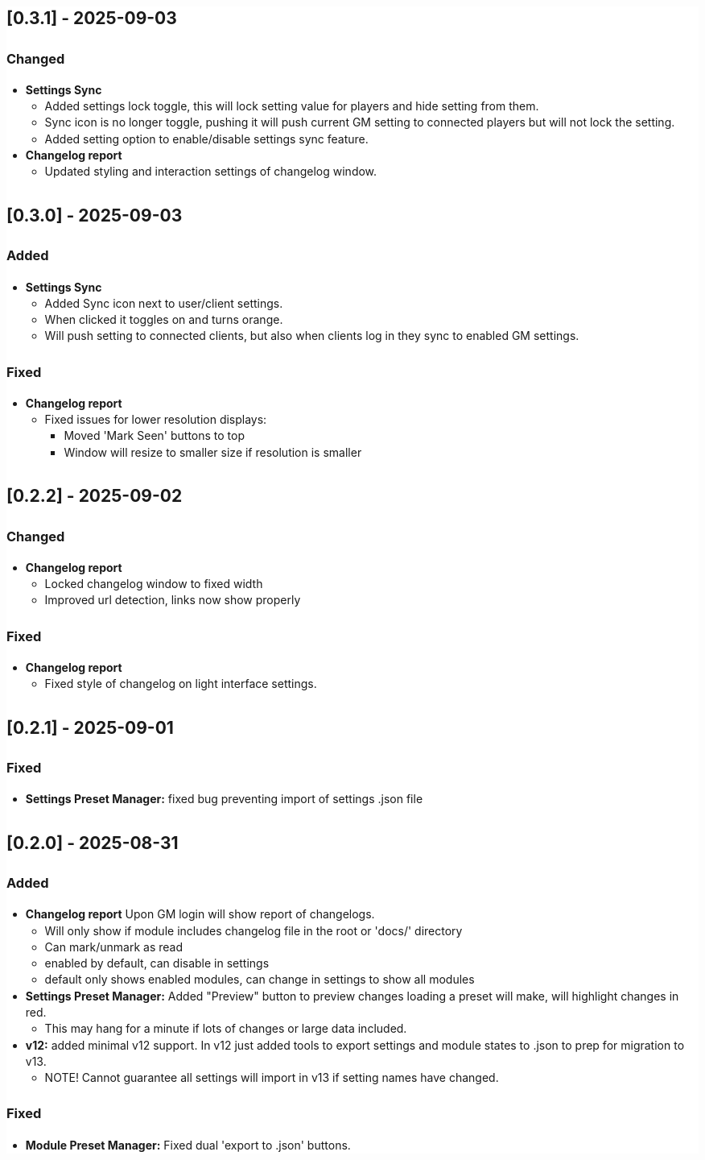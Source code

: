 ## [0.3.1] - 2025-09-03
### Changed
- **Settings Sync**
  - Added settings lock toggle, this will lock setting value for players and hide setting from them. 
  - Sync icon is no longer toggle, pushing it will push current GM setting to connected players but will not lock the setting. 
  - Added setting option to enable/disable settings sync feature. 
- **Changelog report**
  - Updated styling and interaction settings of changelog window.

## [0.3.0] - 2025-09-03
### Added
- **Settings Sync**
  - Added Sync icon next to user/client settings. 
  - When clicked it toggles on and turns orange. 
  - Will push setting to connected clients, but also when clients log in they sync to enabled GM settings.
### Fixed
- **Changelog report** 
  - Fixed issues for lower resolution displays:
    - Moved 'Mark Seen' buttons to top
    - Window will resize to smaller size if resolution is smaller

## [0.2.2] - 2025-09-02
### Changed
- **Changelog report** 
  - Locked changelog window to fixed width
  - Improved url detection, links now show properly
### Fixed
- **Changelog report** 
  - Fixed style of changelog on light interface settings.

## [0.2.1] - 2025-09-01
### Fixed
- **Settings Preset Manager:** fixed bug preventing import of settings .json file

## [0.2.0] - 2025-08-31
### Added
- **Changelog report** Upon GM login will show report of changelogs. 
  - Will only show if module includes changelog file in the root or 'docs/' directory
  - Can mark/unmark as read
  - enabled by default, can disable in settings
  - default only shows enabled modules, can change in settings to show all modules
- **Settings Preset Manager:** Added "Preview" button to preview changes loading a preset will make, will highlight changes in red. 
  - This may hang for a minute if lots of changes or large data included. 
- **v12:** added minimal v12 support. In v12 just added tools to export settings and module states to .json to prep for migration to v13.
    - NOTE! Cannot guarantee all settings will import in v13 if setting names have changed. 
### Fixed
- **Module Preset Manager:** Fixed dual 'export to .json' buttons.
